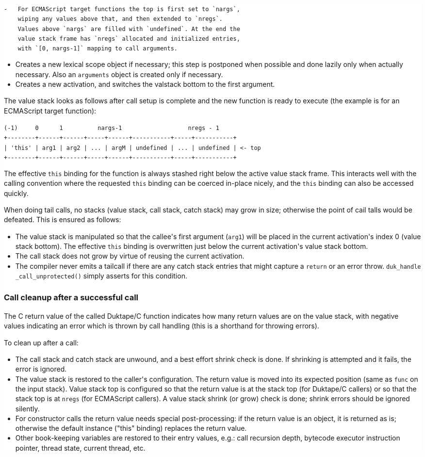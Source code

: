     -   For ECMAScript target functions the top is first set to `nargs`,
        wiping any values above that, and then extended to `nregs`.
        Values above `nargs` are filled with `undefined`. At the end the
        value stack frame has `nregs` allocated and initialized entries,
        with `[0, nargs-1]` mapping to call arguments.
-   Creates a new lexical scope object if necessary; this step is
    postponed when possible and done lazily only when actually
    necessary. Also an `arguments` object is created only if necessary.
-   Creates a new activation, and switches the valstack bottom to the
    first argument.

The value stack looks as follows after call setup is complete and the
new function is ready to execute (the example is for an ECMAScript
target function):

    (-1)     0      1          nargs-1                   nregs - 1
    +--------+------+------+-----+------+-----------+-----+-----------+
    | 'this' | arg1 | arg2 | ... | argM | undefined | ... | undefined | <- top
    +--------+------+------+-----+------+-----------+-----+-----------+

The effective `this` binding for the function is always stashed right
below the active value stack frame. This interacts well with the calling
convention where the requested `this` binding can be coerced in-place
nicely, and the `this` binding can also be accessed quickly.

When doing tail calls, no stacks (value stack, call stack, catch stack)
may grow in size; otherwise the point of cail talls would be defeated.
This is ensured as follows:

-   The value stack is manipulated so that the callee\'s first argument
    (`arg1`) will be placed in the current activation\'s index 0 (value
    stack bottom). The effective `this` binding is overwritten just
    below the current activation\'s value stack bottom.
-   The call stack does not grow by virtue of reusing the current
    activation.
-   The compiler never emits a tailcall if there are any catch stack
    entries that might capture a `return` or an error throw.
    `duk_handle_call_unprotected()` simply asserts for this condition.

### Call cleanup after a successful call

The C return value of the called Duktape/C function indicates how many
return values are on the value stack, with negative values indicating an
error which is thrown by call handling (this is a shorthand for throwing
errors).

To clean up after a call:

-   The call stack and catch stack are unwound, and a best effort shrink
    check is done. If shrinking is attempted and it fails, the error is
    ignored.
-   The value stack is restored to the caller\'s configuration. The
    return value is moved into its expected position (same as `func` on
    the input stack). Value stack top is configured so that the return
    value is at the stack top (for Duktape/C callers) or so that the
    stack top is at `nregs` (for ECMAScript callers). A value stack
    shrink (or grow) check is done; shrink errors should be ignored
    silently.
-   For constructor calls the return value needs special
    post-processing: if the return value is an object, it is returned as
    is; otherwise the default instance (\"this\" binding) replaces the
    return value.
-   Other book-keeping variables are restored to their entry values,
    e.g.: call recursion depth, bytecode executor instruction pointer,
    thread state, current thread, etc.
